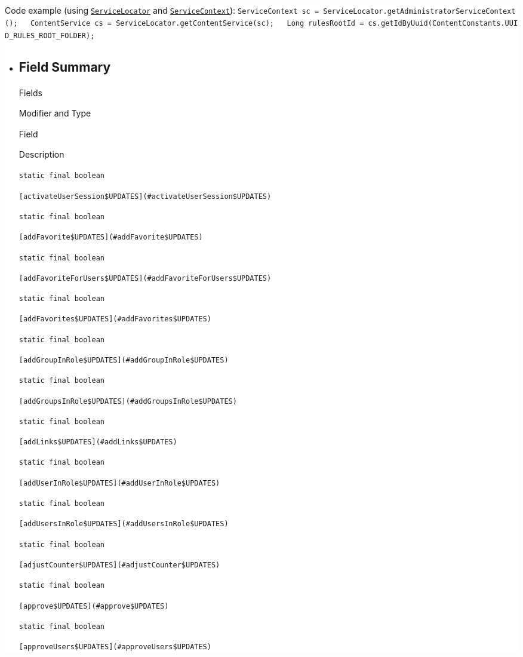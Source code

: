Code example (using [`ServiceLocator`](../common/ServiceLocator.html "class in com.appiancorp.suiteapi.common") and [`ServiceContext`](../../services/ServiceContext.html "interface in com.appiancorp.services")):
`ServiceContext sc = ServiceLocator.getAdministratorServiceContext();   ContentService cs = ServiceLocator.getContentService(sc);   Long rulesRootId = cs.getIdByUuid(ContentConstants.UUID_RULES_ROOT_FOLDER);   `

-   ## Field Summary

    Fields

    Modifier and Type

    Field

    Description

    `static final boolean`

    `[activateUserSession$UPDATES](#activateUserSession$UPDATES)`

    `static final boolean`

    `[addFavorite$UPDATES](#addFavorite$UPDATES)`

    `static final boolean`

    `[addFavoriteForUsers$UPDATES](#addFavoriteForUsers$UPDATES)`

    `static final boolean`

    `[addFavorites$UPDATES](#addFavorites$UPDATES)`

    `static final boolean`

    `[addGroupInRole$UPDATES](#addGroupInRole$UPDATES)`

    `static final boolean`

    `[addGroupsInRole$UPDATES](#addGroupsInRole$UPDATES)`

    `static final boolean`

    `[addLinks$UPDATES](#addLinks$UPDATES)`

    `static final boolean`

    `[addUserInRole$UPDATES](#addUserInRole$UPDATES)`

    `static final boolean`

    `[addUsersInRole$UPDATES](#addUsersInRole$UPDATES)`

    `static final boolean`

    `[adjustCounter$UPDATES](#adjustCounter$UPDATES)`

    `static final boolean`

    `[approve$UPDATES](#approve$UPDATES)`

    `static final boolean`

    `[approveUsers$UPDATES](#approveUsers$UPDATES)`
